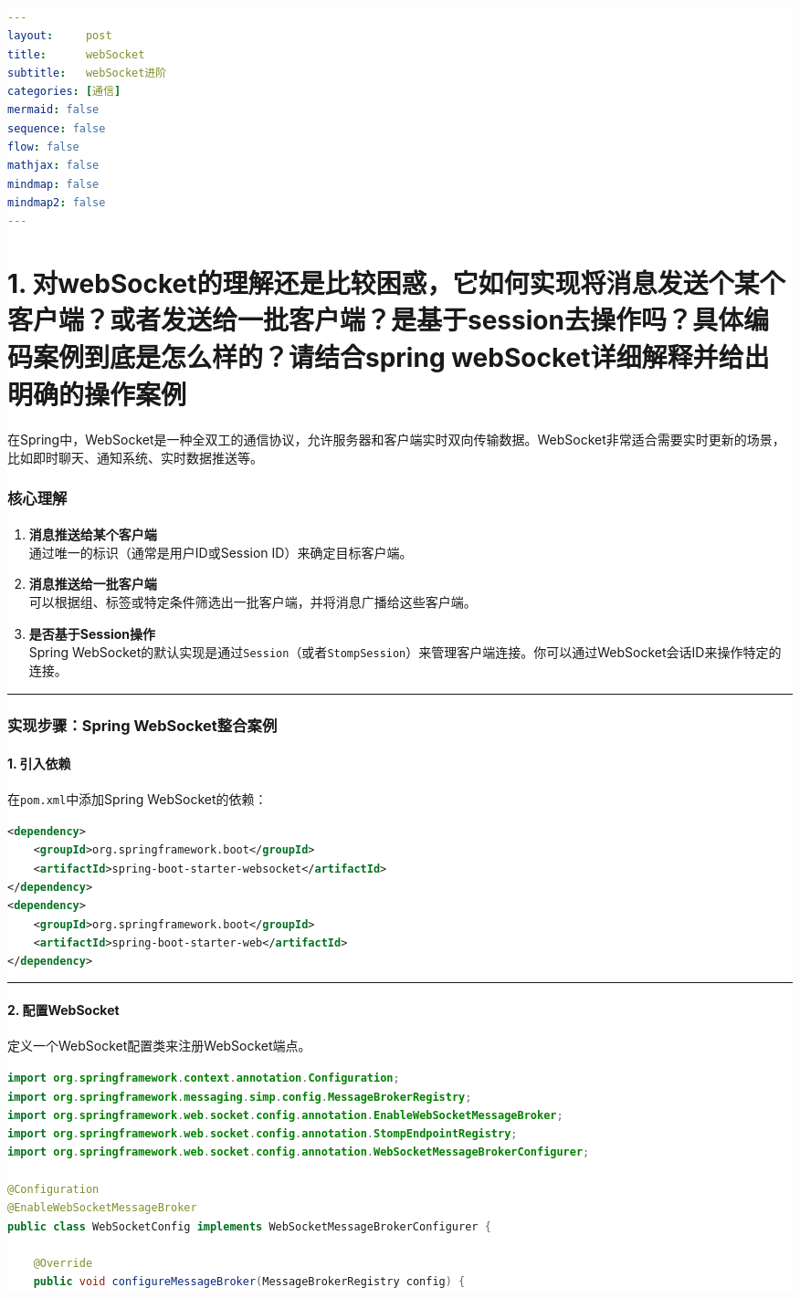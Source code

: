 ```yaml
---
layout:     post
title:      webSocket
subtitle:   webSocket进阶
categories: [通信]
mermaid: false
sequence: false
flow: false
mathjax: false
mindmap: false
mindmap2: false
---
```


# 1. 对webSocket的理解还是比较困惑，它如何实现将消息发送个某个客户端？或者发送给一批客户端？是基于session去操作吗？具体编码案例到底是怎么样的？请结合spring webSocket详细解释并给出明确的操作案例
在Spring中，WebSocket是一种全双工的通信协议，允许服务器和客户端实时双向传输数据。WebSocket非常适合需要实时更新的场景，比如即时聊天、通知系统、实时数据推送等。

### **核心理解**
1. **消息推送给某个客户端**  
   通过唯一的标识（通常是用户ID或Session ID）来确定目标客户端。
   
2. **消息推送给一批客户端**  
   可以根据组、标签或特定条件筛选出一批客户端，并将消息广播给这些客户端。

3. **是否基于Session操作**  
   Spring WebSocket的默认实现是通过`Session`（或者`StompSession`）来管理客户端连接。你可以通过WebSocket会话ID来操作特定的连接。

---

### **实现步骤：Spring WebSocket整合案例**

#### 1. **引入依赖**
在`pom.xml`中添加Spring WebSocket的依赖：
```xml
<dependency>
    <groupId>org.springframework.boot</groupId>
    <artifactId>spring-boot-starter-websocket</artifactId>
</dependency>
<dependency>
    <groupId>org.springframework.boot</groupId>
    <artifactId>spring-boot-starter-web</artifactId>
</dependency>
```

---

#### 2. **配置WebSocket**
定义一个WebSocket配置类来注册WebSocket端点。

```java
import org.springframework.context.annotation.Configuration;
import org.springframework.messaging.simp.config.MessageBrokerRegistry;
import org.springframework.web.socket.config.annotation.EnableWebSocketMessageBroker;
import org.springframework.web.socket.config.annotation.StompEndpointRegistry;
import org.springframework.web.socket.config.annotation.WebSocketMessageBrokerConfigurer;

@Configuration
@EnableWebSocketMessageBroker
public class WebSocketConfig implements WebSocketMessageBrokerConfigurer {

    @Override
    public void configureMessageBroker(MessageBrokerRegistry config) {
```